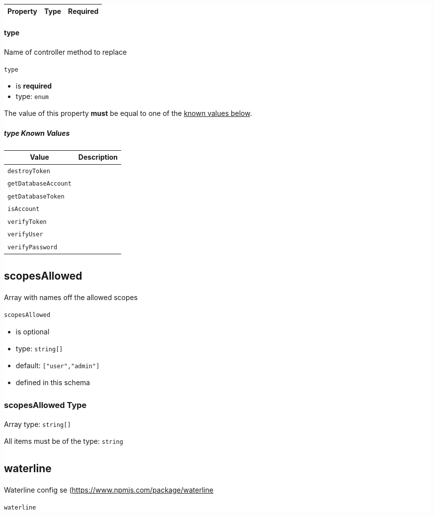 | Property | Type | Required |
| -------- | ---- | -------- |


#### type

Name of controller method to replace

`type`

- is **required**
- type: `enum`

The value of this property **must** be equal to one of the [known values below](#methods-known-values).

##### type Known Values

| Value                | Description |
| -------------------- | ----------- |
| `destroyToken`       |             |
| `getDatabaseAccount` |             |
| `getDatabaseToken`   |             |
| `isAccount`          |             |
| `verifyToken`        |             |
| `verifyUser`         |             |
| `verifyPassword`     |             |

## scopesAllowed

Array with names off the allowed scopes

`scopesAllowed`

- is optional
- type: `string[]`

- default: `["user","admin"]`
- defined in this schema

### scopesAllowed Type

Array type: `string[]`

All items must be of the type: `string`

## waterline

Waterline config se (https://www.npmjs.com/package/waterline

`waterline`
